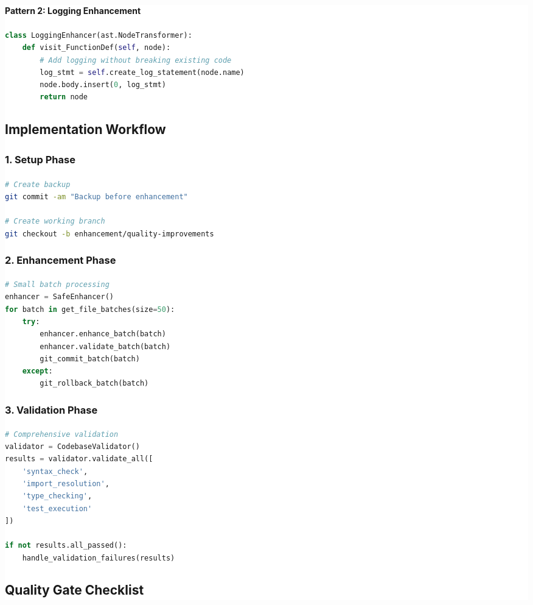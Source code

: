 #### Pattern 2: Logging Enhancement
```python
class LoggingEnhancer(ast.NodeTransformer):
    def visit_FunctionDef(self, node):
        # Add logging without breaking existing code
        log_stmt = self.create_log_statement(node.name)
        node.body.insert(0, log_stmt)
        return node
```

## Implementation Workflow

### 1. Setup Phase
```bash
# Create backup
git commit -am "Backup before enhancement"

# Create working branch
git checkout -b enhancement/quality-improvements
```

### 2. Enhancement Phase
```python
# Small batch processing
enhancer = SafeEnhancer()
for batch in get_file_batches(size=50):
    try:
        enhancer.enhance_batch(batch)
        enhancer.validate_batch(batch)
        git_commit_batch(batch)
    except:
        git_rollback_batch(batch)
```

### 3. Validation Phase
```python
# Comprehensive validation
validator = CodebaseValidator()
results = validator.validate_all([
    'syntax_check',
    'import_resolution', 
    'type_checking',
    'test_execution'
])

if not results.all_passed():
    handle_validation_failures(results)
```

## Quality Gate Checklist
